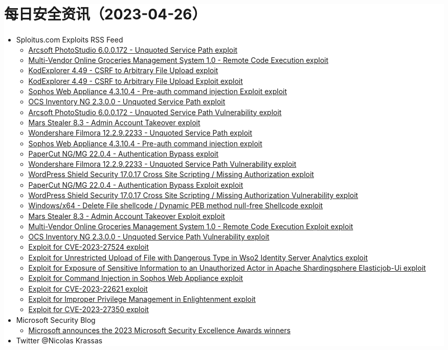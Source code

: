 # 每日安全资讯（2023-04-26）

- Sploitus.com Exploits RSS Feed
  - [Arcsoft PhotoStudio 6.0.0.172 - Unquoted Service Path exploit](https://sploitus.com/exploit?id=EDB-ID:51393&utm_source=rss&utm_medium=rss)
  - [Multi-Vendor Online Groceries Management System 1.0 - Remote Code Execution exploit](https://sploitus.com/exploit?id=EDB-ID:51394&utm_source=rss&utm_medium=rss)
  - [KodExplorer 4.49 - CSRF to Arbitrary File Upload exploit](https://sploitus.com/exploit?id=EDB-ID:51388&utm_source=rss&utm_medium=rss)
  - [KodExplorer 4.49 - CSRF to Arbitrary File Upload Exploit exploit](https://sploitus.com/exploit?id=1337DAY-ID-38621&utm_source=rss&utm_medium=rss)
  - [Sophos Web Appliance 4.3.10.4 - Pre-auth command injection Exploit exploit](https://sploitus.com/exploit?id=1337DAY-ID-38628&utm_source=rss&utm_medium=rss)
  - [OCS Inventory NG 2.3.0.0 - Unquoted Service Path exploit](https://sploitus.com/exploit?id=EDB-ID:51389&utm_source=rss&utm_medium=rss)
  - [Arcsoft PhotoStudio 6.0.0.172 - Unquoted Service Path Vulnerability exploit](https://sploitus.com/exploit?id=1337DAY-ID-38625&utm_source=rss&utm_medium=rss)
  - [Mars Stealer 8.3 - Admin Account Takeover exploit](https://sploitus.com/exploit?id=EDB-ID:51392&utm_source=rss&utm_medium=rss)
  - [Wondershare Filmora 12.2.9.2233 - Unquoted Service Path exploit](https://sploitus.com/exploit?id=EDB-ID:51395&utm_source=rss&utm_medium=rss)
  - [Sophos Web Appliance 4.3.10.4 - Pre-auth command injection exploit](https://sploitus.com/exploit?id=EDB-ID:51396&utm_source=rss&utm_medium=rss)
  - [PaperCut NG/MG 22.0.4 - Authentication Bypass exploit](https://sploitus.com/exploit?id=EDB-ID:51391&utm_source=rss&utm_medium=rss)
  - [Wondershare Filmora 12.2.9.2233 - Unquoted Service Path Vulnerability exploit](https://sploitus.com/exploit?id=1337DAY-ID-38627&utm_source=rss&utm_medium=rss)
  - [WordPress Shield Security 17.0.17 Cross Site Scripting / Missing Authorization exploit](https://sploitus.com/exploit?id=PACKETSTORM:172002&utm_source=rss&utm_medium=rss)
  - [PaperCut NG/MG 22.0.4 - Authentication Bypass Exploit exploit](https://sploitus.com/exploit?id=1337DAY-ID-38623&utm_source=rss&utm_medium=rss)
  - [WordPress Shield Security 17.0.17 Cross Site Scripting / Missing Authorization Vulnerability exploit](https://sploitus.com/exploit?id=1337DAY-ID-38620&utm_source=rss&utm_medium=rss)
  - [Windows/x64 - Delete File shellcode / Dynamic PEB method null-free Shellcode exploit](https://sploitus.com/exploit?id=1337DAY-ID-38629&utm_source=rss&utm_medium=rss)
  - [Mars Stealer 8.3 - Admin Account Takeover Exploit exploit](https://sploitus.com/exploit?id=1337DAY-ID-38624&utm_source=rss&utm_medium=rss)
  - [Multi-Vendor Online Groceries Management System 1.0 - Remote Code Execution Exploit exploit](https://sploitus.com/exploit?id=1337DAY-ID-38626&utm_source=rss&utm_medium=rss)
  - [OCS Inventory NG 2.3.0.0 - Unquoted Service Path Vulnerability exploit](https://sploitus.com/exploit?id=1337DAY-ID-38622&utm_source=rss&utm_medium=rss)
  - [Exploit for CVE-2023-27524 exploit](https://sploitus.com/exploit?id=23639DFE-F55C-5E1D-A284-974B894AF9C2&utm_source=rss&utm_medium=rss)
  - [Exploit for Unrestricted Upload of File with Dangerous Type in Wso2 Identity Server Analytics exploit](https://sploitus.com/exploit?id=5FE50FFF-329F-5DCD-858B-821F0877B699&utm_source=rss&utm_medium=rss)
  - [Exploit for Exposure of Sensitive Information to an Unauthorized Actor in Apache Shardingsphere Elasticjob-Ui exploit](https://sploitus.com/exploit?id=55C656BD-580D-5970-8449-19FA6525C02C&utm_source=rss&utm_medium=rss)
  - [Exploit for Command Injection in Sophos Web Appliance exploit](https://sploitus.com/exploit?id=5FD6AF71-3D8B-5463-AED3-604C291CBB34&utm_source=rss&utm_medium=rss)
  - [Exploit for CVE-2023-22621 exploit](https://sploitus.com/exploit?id=E7A981F0-5985-5B91-A8BE-9F1491261AAC&utm_source=rss&utm_medium=rss)
  - [Exploit for Improper Privilege Management in Enlightenment exploit](https://sploitus.com/exploit?id=1D7239D3-BAAB-5E34-9A74-5FD85C96E8AE&utm_source=rss&utm_medium=rss)
  - [Exploit for CVE-2023-27350 exploit](https://sploitus.com/exploit?id=0D1A0CBD-B470-5537-BFD1-5E5CC1B66E90&utm_source=rss&utm_medium=rss)
- Microsoft Security Blog
  - [Microsoft announces the 2023 Microsoft Security Excellence Awards winners](https://www.microsoft.com/en-us/security/blog/2023/04/25/microsoft-announces-the-2023-microsoft-security-excellence-awards-winners/)
- Twitter @Nicolas Krassas